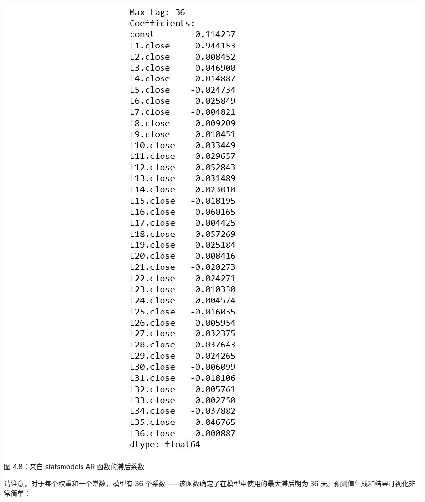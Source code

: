 ![图 4.8：来自 statsmodels AR 函数的滞后系数](img/image-9MV9NO6B.jpg)

图 4.8：来自 statsmodels AR 函数的滞后系数

请注意，对于每个权重和一个常数，模型有 36 个系数——该函数确定了在模型中使用的最大滞后期为 36 天。预测值生成和结果可视化非常简单：

